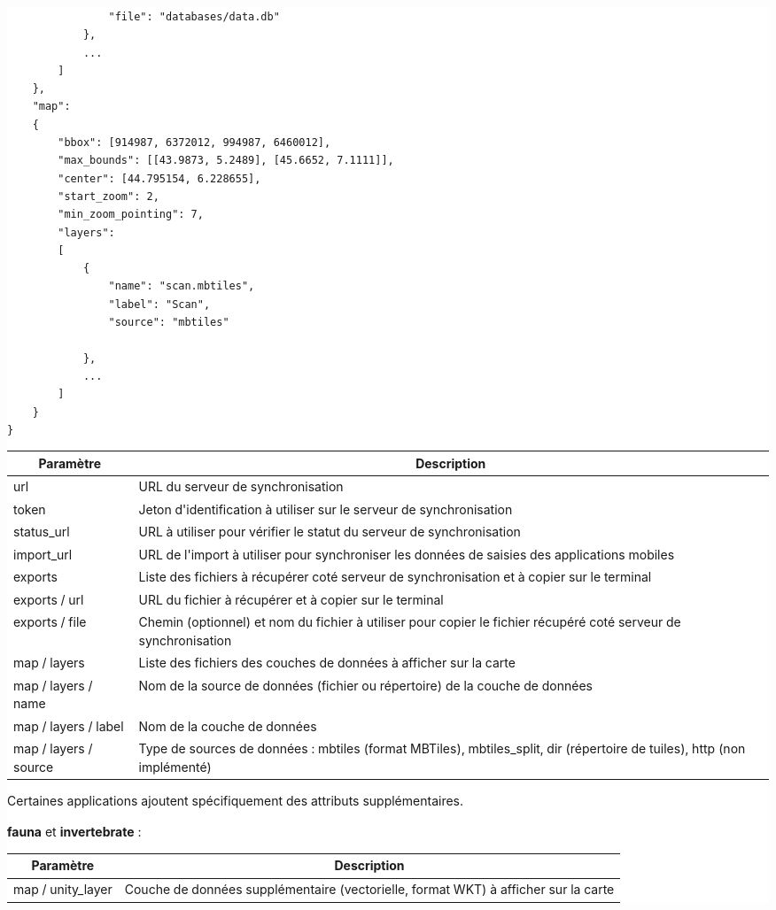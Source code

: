 ```
				"file": "databases/data.db"
			},
			...
		]
	},
	"map":
	{
		"bbox": [914987, 6372012, 994987, 6460012],
		"max_bounds": [[43.9873, 5.2489], [45.6652, 7.1111]],
		"center": [44.795154, 6.228655],
		"start_zoom": 2,
		"min_zoom_pointing": 7,
		"layers":
		[
			{
				"name": "scan.mbtiles",
				"label": "Scan",
				"source": "mbtiles"

			},
			...
		]
	}
}
```

Paramètre | Description
--------- | -----------
url | URL du serveur de synchronisation
token | Jeton d'identification à utiliser sur le serveur de synchronisation
status_url | URL à utiliser pour vérifier le statut du serveur de synchronisation
import_url | URL de l'import à utiliser pour synchroniser les données de saisies des applications mobiles
exports | Liste des fichiers à récupérer coté serveur de synchronisation et à copier sur le terminal
exports / url | URL du fichier à récupérer et à copier sur le terminal
exports / file | Chemin (optionnel) et nom du fichier à utiliser pour copier le fichier récupéré coté serveur de synchronisation
map / layers | Liste des fichiers des couches de données à afficher sur la carte
map / layers / name | Nom de la source de données (fichier ou répertoire) de la couche de données
map / layers / label | Nom de la couche de données
map / layers / source | Type de sources de données : mbtiles (format MBTiles), mbtiles_split, dir (répertoire de tuiles), http (non implémenté)

Certaines applications ajoutent spécifiquement des attributs supplémentaires.

**fauna** et **invertebrate** :

Paramètre | Description
--------- | -----------
map / unity_layer | Couche de données supplémentaire (vectorielle, format WKT) à afficher sur la carte
